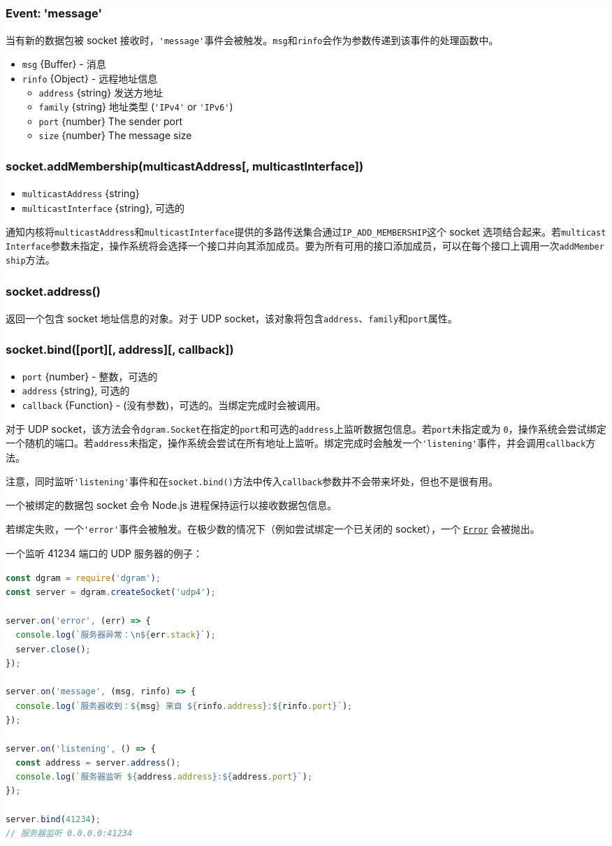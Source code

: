 
### Event: 'message'


当有新的数据包被 socket 接收时，`'message'`事件会被触发。`msg`和`rinfo`会作为参数传递到该事件的处理函数中。
* `msg` {Buffer} - 消息
* `rinfo` {Object} - 远程地址信息
  * `address` {string} 发送方地址 
  * `family` {string} 地址类型 (`'IPv4'` or `'IPv6'`)
  * `port` {number} The sender port
  * `size` {number} The message size


### socket.addMembership(multicastAddress[, multicastInterface])


* `multicastAddress` {string}
* `multicastInterface` {string}, 可选的

通知内核将`multicastAddress`和`multicastInterface`提供的多路传送集合通过`IP_ADD_MEMBERSHIP`这个 socket 选项结合起来。若`multicastInterface`参数未指定，操作系统将会选择一个接口并向其添加成员。要为所有可用的接口添加成员，可以在每个接口上调用一次`addMembership`方法。


### socket.address()


返回一个包含 socket 地址信息的对象。对于 UDP socket，该对象将包含`address`、`family`和`port`属性。


### socket.bind([port][, address][, callback])


* `port` {number} - 整数，可选的
* `address` {string}, 可选的
* `callback` {Function} - (没有参数)，可选的。当绑定完成时会被调用。

对于 UDP socket，该方法会令`dgram.Socket`在指定的`port`和可选的`address`上监听数据包信息。若`port`未指定或为 `0`，操作系统会尝试绑定一个随机的端口。若`address`未指定，操作系统会尝试在所有地址上监听。绑定完成时会触发一个`'listening'`事件，并会调用`callback`方法。

注意，同时监听`'listening'`事件和在`socket.bind()`方法中传入`callback`参数并不会带来坏处，但也不是很有用。

一个被绑定的数据包 socket 会令 Node.js 进程保持运行以接收数据包信息。

若绑定失败，一个`'error'`事件会被触发。在极少数的情况下（例如尝试绑定一个已关闭的 socket），一个 [`Error`][] 会被抛出。

一个监听 41234 端口的 UDP 服务器的例子：

```js
const dgram = require('dgram');
const server = dgram.createSocket('udp4');

server.on('error', (err) => {
  console.log(`服务器异常：\n${err.stack}`);
  server.close();
});

server.on('message', (msg, rinfo) => {
  console.log(`服务器收到：${msg} 来自 ${rinfo.address}:${rinfo.port}`);
});

server.on('listening', () => {
  const address = server.address();
  console.log(`服务器监听 ${address.address}:${address.port}`);
});

server.bind(41234);
// 服务器监听 0.0.0.0:41234
```


[`'close'`]: #dgram_event_close
[`Error`]: errors.html#errors_class_error
[`EventEmitter`]: events.html
[`close()`]: #dgram_socket_close_callback
[`cluster`]: cluster.html
[`dgram.Socket#bind()`]: #dgram_socket_bind_options_callback
[`dgram.createSocket()`]: #dgram_dgram_createsocket_options_callback
[`dns.lookup()`]: dns.html#dns_dns_lookup_hostname_options_callback
[`socket.address().address`]: #dgram_socket_address
[`socket.address().port`]: #dgram_socket_address
[`socket.bind()`]: #dgram_socket_bind_port_address_callback
[byte length]: buffer.html#buffer_class_method_buffer_bytelength_string_encoding